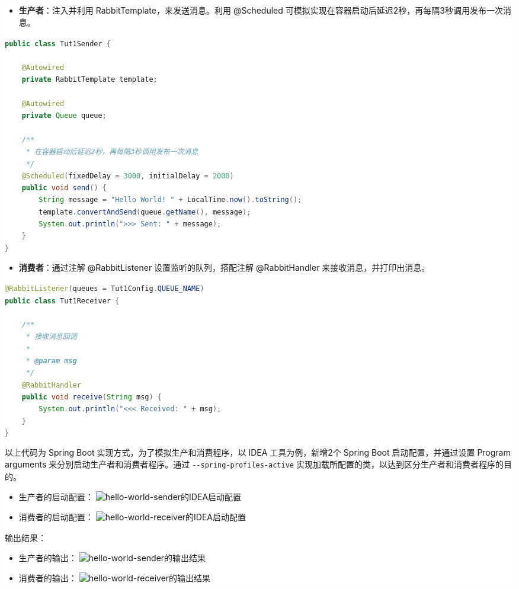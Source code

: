 - **生产者**：注入并利用 RabbitTemplate，来发送消息。利用 @Scheduled 可模拟实现在容器启动后延迟2秒，再每隔3秒调用发布一次消息。
```java
public class Tut1Sender {

    @Autowired
    private RabbitTemplate template;

    @Autowired
    private Queue queue;

    /**
     * 在容器启动后延迟2秒，再每隔3秒调用发布一次消息
     */
    @Scheduled(fixedDelay = 3000, initialDelay = 2000)
    public void send() {
        String message = "Hello World! " + LocalTime.now().toString();
        template.convertAndSend(queue.getName(), message);
        System.out.println(">>> Sent: " + message);
    }
}
```

- **消费者**：通过注解 @RabbitListener 设置监听的队列，搭配注解 @RabbitHandler 来接收消息，并打印出消息。
```java
@RabbitListener(queues = Tut1Config.QUEUE_NAME)
public class Tut1Receiver {

    /**
     * 接收消息回调
     *
     * @param msg
     */
    @RabbitHandler
    public void receive(String msg) {
        System.out.println("<<< Received: " + msg);
    }
}
```

以上代码为 Spring Boot 实现方式，为了模拟生产和消费程序，以 IDEA 工具为例，新增2个 Spring Boot 启动配置，并通过设置 Program arguments 来分别启动生产者和消费者程序。通过 `--spring-profiles-active` 实现加载所配置的类，以达到区分生产者和消费者程序的目的。

- 生产者的启动配置：
  ![hello-world-sender的IDEA启动配置](https://raw.githubusercontent.com/sissilab/RabbitMQ-Lab/master/docs/assets/seven-messaging-mode/hello-world%E7%9A%84%E6%B6%88%E6%81%AF%E4%BC%A0%E9%80%92.pnghttps://raw.githubusercontent.com/sissilab/RabbitMQ-Lab/master/docs/assets/seven-messaging-mode/hello-world-sender的IDEA启动配置.png)

- 消费者的启动配置：
  ![hello-world-receiver的IDEA启动配置](https://raw.githubusercontent.com/sissilab/RabbitMQ-Lab/master/docs/assets/seven-messaging-mode/hello-world%E7%9A%84%E6%B6%88%E6%81%AF%E4%BC%A0%E9%80%92.pnghttps://raw.githubusercontent.com/sissilab/RabbitMQ-Lab/master/docs/assets/seven-messaging-mode/hello-world-receiver的IDEA启动配置.png)

输出结果：
- 生产者的输出：
  ![hello-world-sender的输出结果](https://raw.githubusercontent.com/sissilab/RabbitMQ-Lab/master/docs/assets/seven-messaging-mode/hello-world%E7%9A%84%E6%B6%88%E6%81%AF%E4%BC%A0%E9%80%92.pnghttps://raw.githubusercontent.com/sissilab/RabbitMQ-Lab/master/docs/assets/seven-messaging-mode/hello-world-sender的输出结果.png)

- 消费者的输出：
  ![hello-world-receiver的输出结果](https://raw.githubusercontent.com/sissilab/RabbitMQ-Lab/master/docs/assets/seven-messaging-mode/hello-world%E7%9A%84%E6%B6%88%E6%81%AF%E4%BC%A0%E9%80%92.pnghttps://raw.githubusercontent.com/sissilab/RabbitMQ-Lab/master/docs/assets/seven-messaging-mode/hello-world-receiver的输出结果.png)
